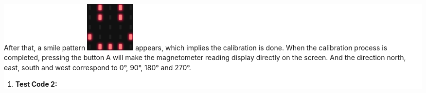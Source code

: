 
After that, a smile pattern ![](media/55ad39536dff7bdf66379a1da7a4c137.png)
appears, which implies the calibration is done. When the calibration process is
completed, pressing the button A will make the magnetometer reading display
directly on the screen. And the direction north, east, south and west correspond
to 0°, 90°, 180° and 270°.

1.  **Test Code 2:**
